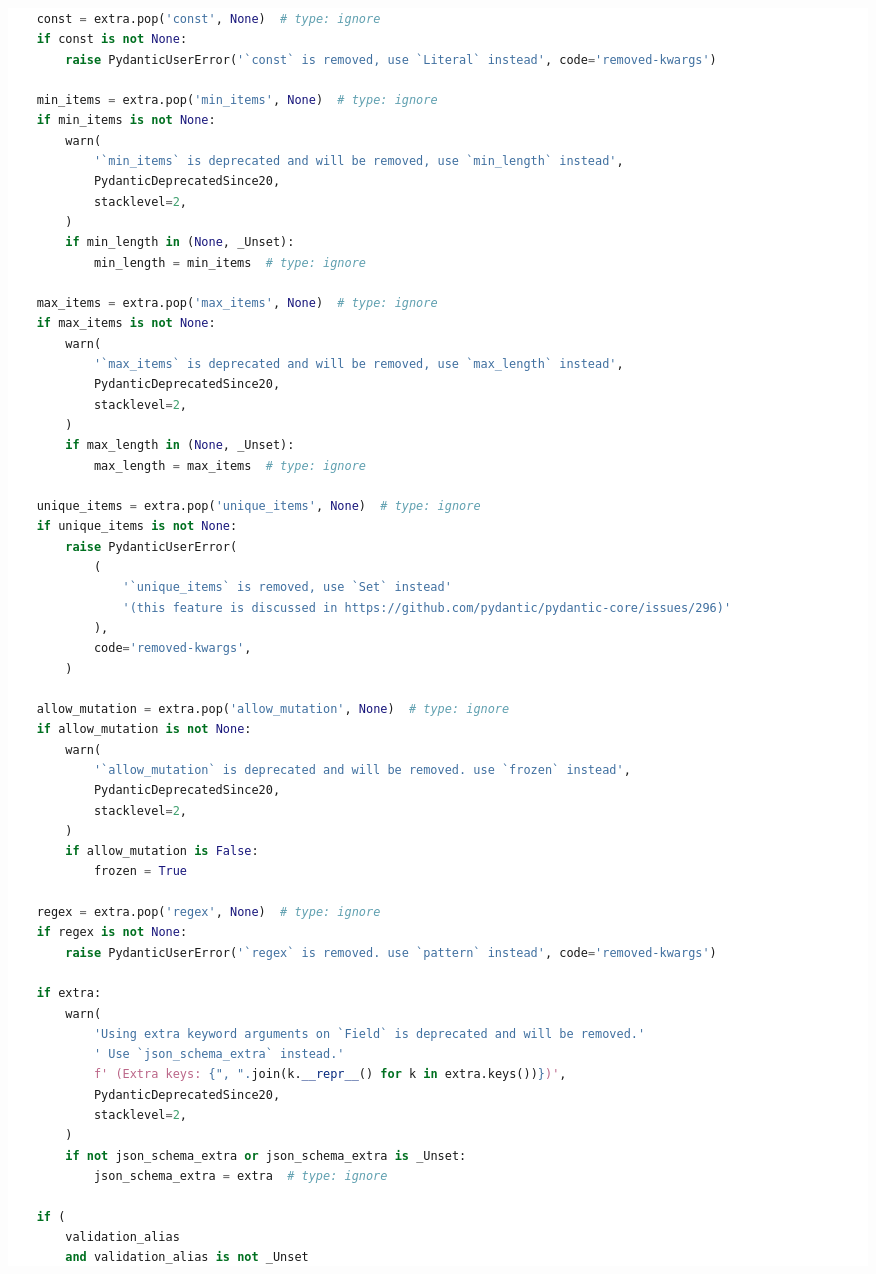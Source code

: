 ```python
    const = extra.pop('const', None)  # type: ignore
    if const is not None:
        raise PydanticUserError('`const` is removed, use `Literal` instead', code='removed-kwargs')

    min_items = extra.pop('min_items', None)  # type: ignore
    if min_items is not None:
        warn(
            '`min_items` is deprecated and will be removed, use `min_length` instead',
            PydanticDeprecatedSince20,
            stacklevel=2,
        )
        if min_length in (None, _Unset):
            min_length = min_items  # type: ignore

    max_items = extra.pop('max_items', None)  # type: ignore
    if max_items is not None:
        warn(
            '`max_items` is deprecated and will be removed, use `max_length` instead',
            PydanticDeprecatedSince20,
            stacklevel=2,
        )
        if max_length in (None, _Unset):
            max_length = max_items  # type: ignore

    unique_items = extra.pop('unique_items', None)  # type: ignore
    if unique_items is not None:
        raise PydanticUserError(
            (
                '`unique_items` is removed, use `Set` instead'
                '(this feature is discussed in https://github.com/pydantic/pydantic-core/issues/296)'
            ),
            code='removed-kwargs',
        )

    allow_mutation = extra.pop('allow_mutation', None)  # type: ignore
    if allow_mutation is not None:
        warn(
            '`allow_mutation` is deprecated and will be removed. use `frozen` instead',
            PydanticDeprecatedSince20,
            stacklevel=2,
        )
        if allow_mutation is False:
            frozen = True

    regex = extra.pop('regex', None)  # type: ignore
    if regex is not None:
        raise PydanticUserError('`regex` is removed. use `pattern` instead', code='removed-kwargs')

    if extra:
        warn(
            'Using extra keyword arguments on `Field` is deprecated and will be removed.'
            ' Use `json_schema_extra` instead.'
            f' (Extra keys: {", ".join(k.__repr__() for k in extra.keys())})',
            PydanticDeprecatedSince20,
            stacklevel=2,
        )
        if not json_schema_extra or json_schema_extra is _Unset:
            json_schema_extra = extra  # type: ignore

    if (
        validation_alias
        and validation_alias is not _Unset
```